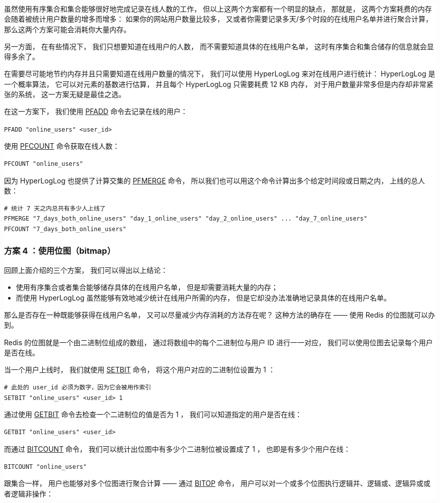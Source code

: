 虽然使用有序集合和集合能够很好地完成记录在线人数的工作， 但以上这两个方案都有一个明显的缺点， 那就是， 这两个方案耗费的内存会随着被统计用户数量的增多而增多： 如果你的网站用户数量比较多， 又或者你需要记录多天/多个时段的在线用户名单并进行聚合计算， 那么这两个方案可能会消耗你大量内存。

另一方面， 在有些情况下， 我们只想要知道在线用户的人数， 而不需要知道具体的在线用户名单， 这时有序集合和集合储存的信息就会显得多余了。

在需要尽可能地节约内存并且只需要知道在线用户数量的情况下， 我们可以使用 HyperLogLog 来对在线用户进行统计： HyperLogLog 是一个概率算法， 它可以对元素的基数进行估算， 并且每个 HyperLogLog 只需要耗费 12 KB 内存， 对于用户数量非常多但是内存却非常紧张的系统， 这一方案无疑是最佳之选。

在这一方案下， 我们使用 [PFADD](http://redisdoc.com/hyperloglog/pfadd.html) 命令去记录在线的用户：

```
PFADD "online_users" <user_id>
```

使用 [PFCOUNT](http://redisdoc.com/hyperloglog/pfcount.html) 命令获取在线人数：

```
PFCOUNT "online_users"
```

因为 HyperLogLog 也提供了计算交集的 [PFMERGE](http://redisdoc.com/hyperloglog/pfmerge.html) 命令， 所以我们也可以用这个命令计算出多个给定时间段或日期之内， 上线的总人数：

```
# 统计 7 天之内总共有多少人上线了
PFMERGE "7_days_both_online_users" "day_1_online_users" "day_2_online_users" ... "day_7_online_users"
PFCOUNT "7_days_both_online_users"
```

### 方案 4 ：使用位图（bitmap）

回顾上面介绍的三个方案， 我们可以得出以上结论：

- 使用有序集合或者集合能够储存具体的在线用户名单， 但是却需要消耗大量的内存；
- 而使用 HyperLogLog 虽然能够有效地减少统计在线用户所需的内存， 但是它却没办法准确地记录具体的在线用户名单。

那么是否存在一种既能够获得在线用户名单， 又可以尽量减少内存消耗的方法存在呢？ 这种方法的确存在 —— 使用 Redis 的位图就可以办到。

Redis 的位图就是一个由二进制位组成的数组， 通过将数组中的每个二进制位与用户 ID 进行一一对应， 我们可以使用位图去记录每个用户是否在线。

当一个用户上线时， 我们就使用 [SETBIT](http://redisdoc.com/string/setbit.html) 命令， 将这个用户对应的二进制位设置为 1 ：

```
# 此处的 user_id 必须为数字，因为它会被用作索引
SETBIT "online_users" <user_id> 1
```

通过使用 [GETBIT](http://redisdoc.com/string/getbit.html) 命令去检查一个二进制位的值是否为 1 ， 我们可以知道指定的用户是否在线：

```
GETBIT "online_users" <user_id>
```

而通过 [BITCOUNT](http://redisdoc.com/string/bitcount.html) 命令， 我们可以统计出位图中有多少个二进制位被设置成了 1 ， 也即是有多少个用户在线：

```
BITCOUNT "online_users"
```

跟集合一样， 用户也能够对多个位图进行聚合计算 —— 通过 [BITOP](http://redisdoc.com/string/bitop.html) 命令， 用户可以对一个或多个位图执行逻辑并、逻辑或、逻辑异或或者逻辑非操作：
